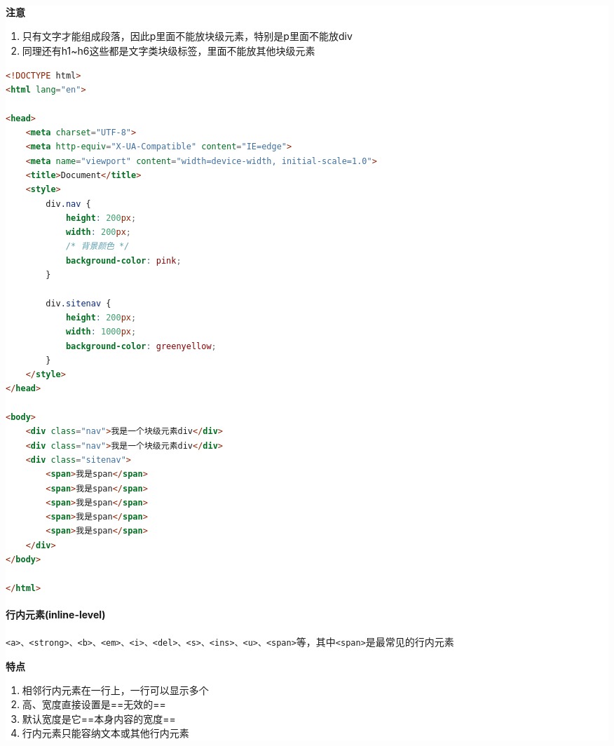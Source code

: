 **注意**

1. 只有文字才能组成段落，因此p里面不能放块级元素，特别是p里面不能放div
2. 同理还有h1~h6这些都是文字类块级标签，里面不能放其他块级元素

```html
<!DOCTYPE html>
<html lang="en">

<head>
    <meta charset="UTF-8">
    <meta http-equiv="X-UA-Compatible" content="IE=edge">
    <meta name="viewport" content="width=device-width, initial-scale=1.0">
    <title>Document</title>
    <style>
        div.nav {
            height: 200px;
            width: 200px;
            /* 背景颜色 */
            background-color: pink;
        }

        div.sitenav {
            height: 200px;
            width: 1000px;
            background-color: greenyellow;
        }
    </style>
</head>

<body>
    <div class="nav">我是一个块级元素div</div>
    <div class="nav">我是一个块级元素div</div>
    <div class="sitenav">
        <span>我是span</span>
        <span>我是span</span>
        <span>我是span</span>
        <span>我是span</span>
        <span>我是span</span>
    </div>
</body>

</html>
```





#### 行内元素(inline-level)

`<a>、<strong>、<b>、<em>、<i>、<del>、<s>、<ins>、<u>、<span>`等，其中`<span>`是最常见的行内元素

**特点**

1. 相邻行内元素在一行上，一行可以显示多个
2. 高、宽度直接设置是==无效的==
3. 默认宽度是它==本身内容的宽度==
4. 行内元素只能容纳文本或其他行内元素
